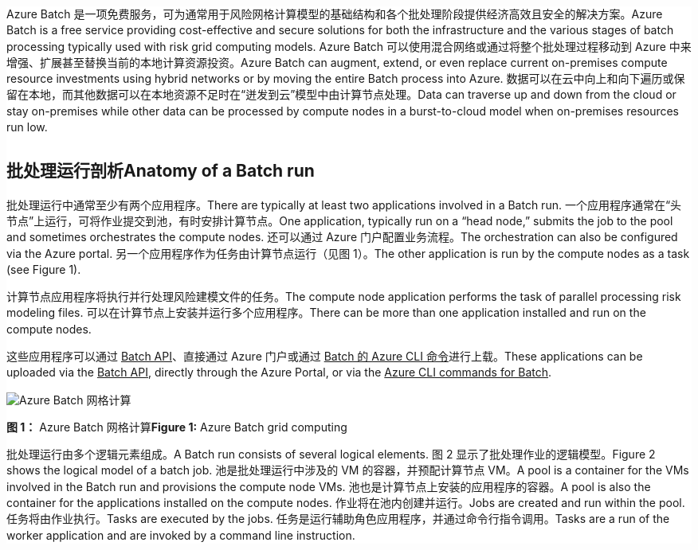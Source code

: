 <span data-ttu-id="f7a11-111">Azure Batch 是一项免费服务，可为通常用于风险网格计算模型的基础结构和各个批处理阶段提供经济高效且安全的解决方案。</span><span class="sxs-lookup"><span data-stu-id="f7a11-111">Azure Batch is a free service providing cost-effective and secure solutions for both the infrastructure and the various stages of batch processing typically used with risk grid computing models.</span></span> <span data-ttu-id="f7a11-112">Azure Batch 可以使用混合网络或通过将整个批处理过程移动到 Azure 中来增强、扩展甚至替换当前的本地计算资源投资。</span><span class="sxs-lookup"><span data-stu-id="f7a11-112">Azure Batch can augment, extend, or even replace current on-premises compute resource investments using hybrid networks or by moving the entire Batch process into Azure.</span></span>  <span data-ttu-id="f7a11-113">数据可以在云中向上和向下遍历或保留在本地，而其他数据可以在本地资源不足时在“迸发到云”模型中由计算节点处理。</span><span class="sxs-lookup"><span data-stu-id="f7a11-113">Data can traverse up and down from the cloud or stay on-premises while other data can be processed by compute nodes in a burst-to-cloud model when on-premises resources run low.</span></span>

## <a name="anatomy-of-a-batch-run"></a><span data-ttu-id="f7a11-114">批处理运行剖析</span><span class="sxs-lookup"><span data-stu-id="f7a11-114">Anatomy of a Batch run</span></span>

<span data-ttu-id="f7a11-115">批处理运行中通常至少有两个应用程序。</span><span class="sxs-lookup"><span data-stu-id="f7a11-115">There are typically at least two applications involved in a Batch run.</span></span> <span data-ttu-id="f7a11-116">一个应用程序通常在“头节点”上运行，可将作业提交到池，有时安排计算节点。</span><span class="sxs-lookup"><span data-stu-id="f7a11-116">One application, typically run on a “head node,” submits the job to the pool and sometimes orchestrates the compute nodes.</span></span> <span data-ttu-id="f7a11-117">还可以通过 Azure 门户配置业务流程。</span><span class="sxs-lookup"><span data-stu-id="f7a11-117">The orchestration can also be configured via the Azure portal.</span></span> <span data-ttu-id="f7a11-118">另一个应用程序作为任务由计算节点运行（见图 1）。</span><span class="sxs-lookup"><span data-stu-id="f7a11-118">The other application is run by the compute nodes as a task (see Figure 1).</span></span>

<span data-ttu-id="f7a11-119">计算节点应用程序将执行并行处理风险建模文件的任务。</span><span class="sxs-lookup"><span data-stu-id="f7a11-119">The compute node application performs the task of parallel processing risk modeling files.</span></span> <span data-ttu-id="f7a11-120">可以在计算节点上安装并运行多个应用程序。</span><span class="sxs-lookup"><span data-stu-id="f7a11-120">There can be more than one application installed and run on the compute nodes.</span></span>

<span data-ttu-id="f7a11-121">这些应用程序可以通过 [Batch API](/azure/batch/batch-apis-tools?WT.mc_id=gridbanksg-docs-dastarr)、直接通过 Azure 门户或通过 [Batch 的 Azure CLI 命令](/azure/batch/cli-samples?WT.mc_id=gridbanksg-docs-dastarr)进行上载。</span><span class="sxs-lookup"><span data-stu-id="f7a11-121">These applications can be uploaded via the [Batch API](/azure/batch/batch-apis-tools?WT.mc_id=gridbanksg-docs-dastarr), directly through the Azure Portal, or via the [Azure CLI commands for Batch](/azure/batch/cli-samples?WT.mc_id=gridbanksg-docs-dastarr).</span></span>

![Azure Batch 网格计算](./assets/risk-grid-compute-assets/05-batch-grid-computing.png)

<span data-ttu-id="f7a11-123">**图 1：** Azure Batch 网格计算</span><span class="sxs-lookup"><span data-stu-id="f7a11-123">**Figure 1:** Azure Batch grid computing</span></span>

<span data-ttu-id="f7a11-124">批处理运行由多个逻辑元素组成。</span><span class="sxs-lookup"><span data-stu-id="f7a11-124">A Batch run consists of several logical elements.</span></span> <span data-ttu-id="f7a11-125">图 2 显示了批处理作业的逻辑模型。</span><span class="sxs-lookup"><span data-stu-id="f7a11-125">Figure 2 shows the logical model of a batch job.</span></span> <span data-ttu-id="f7a11-126">池是批处理运行中涉及的 VM 的容器，并预配计算节点 VM。</span><span class="sxs-lookup"><span data-stu-id="f7a11-126">A pool is a container for the VMs involved in the Batch run and provisions the compute node VMs.</span></span> <span data-ttu-id="f7a11-127">池也是计算节点上安装的应用程序的容器。</span><span class="sxs-lookup"><span data-stu-id="f7a11-127">A pool is also the container for the applications installed on the compute nodes.</span></span> <span data-ttu-id="f7a11-128">作业将在池内创建并运行。</span><span class="sxs-lookup"><span data-stu-id="f7a11-128">Jobs are created and run within the pool.</span></span> <span data-ttu-id="f7a11-129">任务将由作业执行。</span><span class="sxs-lookup"><span data-stu-id="f7a11-129">Tasks are executed by the jobs.</span></span> <span data-ttu-id="f7a11-130">任务是运行辅助角色应用程序，并通过命令行指令调用。</span><span class="sxs-lookup"><span data-stu-id="f7a11-130">Tasks are a run of the worker application and are invoked by a command line instruction.</span></span>
